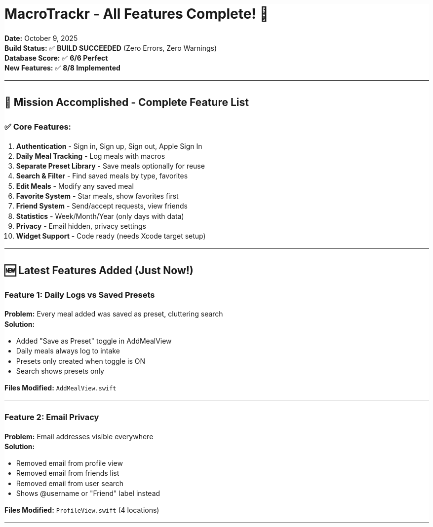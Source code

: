 # MacroTrackr - All Features Complete! 🎉

**Date:** October 9, 2025  
**Build Status:** ✅ **BUILD SUCCEEDED** (Zero Errors, Zero Warnings)  
**Database Score:** ✅ **6/6 Perfect**  
**New Features:** ✅ **8/8 Implemented**

---

## 🎯 Mission Accomplished - Complete Feature List

### ✅ Core Features:
1. **Authentication** - Sign in, Sign up, Sign out, Apple Sign In
2. **Daily Meal Tracking** - Log meals with macros
3. **Separate Preset Library** - Save meals optionally for reuse
4. **Search & Filter** - Find saved meals by type, favorites
5. **Edit Meals** - Modify any saved meal
6. **Favorite System** - Star meals, show favorites first
7. **Friend System** - Send/accept requests, view friends
8. **Statistics** - Week/Month/Year (only days with data)
9. **Privacy** - Email hidden, privacy settings
10. **Widget Support** - Code ready (needs Xcode target setup)

---

## 🆕 Latest Features Added (Just Now!)

### Feature 1: Daily Logs vs Saved Presets
**Problem:** Every meal added was saved as preset, cluttering search  
**Solution:** 
- Added "Save as Preset" toggle in AddMealView
- Daily meals always log to intake
- Presets only created when toggle is ON
- Search shows presets only

**Files Modified:** `AddMealView.swift`

---

### Feature 2: Email Privacy
**Problem:** Email addresses visible everywhere  
**Solution:**
- Removed email from profile view
- Removed email from friends list
- Removed email from user search
- Shows @username or "Friend" label instead

**Files Modified:** `ProfileView.swift` (4 locations)

---
